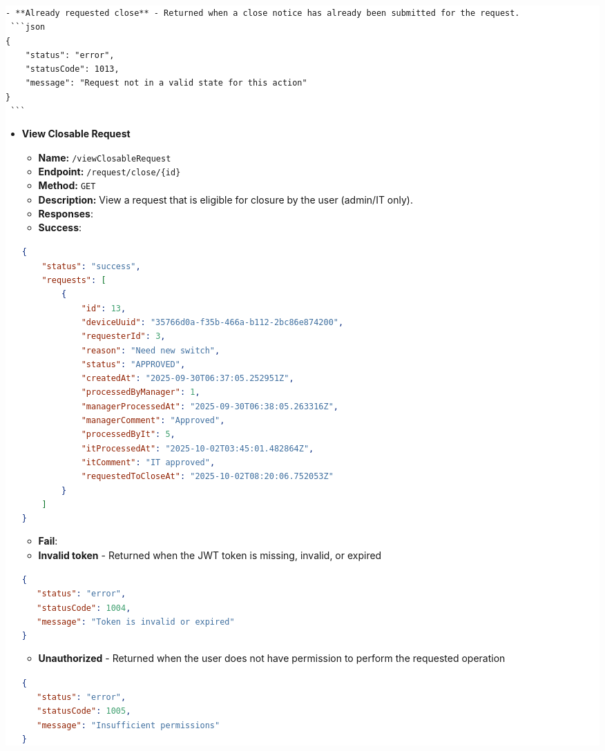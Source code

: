     - **Already requested close** - Returned when a close notice has already been submitted for the request.
     ```json
    {
        "status": "error",
        "statusCode": 1013,
        "message": "Request not in a valid state for this action"
    }
     ```
    
- **View Closable Request**
    - **Name:** `/viewClosableRequest`  
    - **Endpoint:** `/request/close/{id}`  
    - **Method:** `GET`  
    - **Description:** View a request that is eligible for closure by the user (admin/IT only).
    - **Responses**:  
    - **Success**:  
    ```json
    {
        "status": "success",
        "requests": [
            {
                "id": 13,
                "deviceUuid": "35766d0a-f35b-466a-b112-2bc86e874200",
                "requesterId": 3,
                "reason": "Need new switch",
                "status": "APPROVED",
                "createdAt": "2025-09-30T06:37:05.252951Z",
                "processedByManager": 1,
                "managerProcessedAt": "2025-09-30T06:38:05.263316Z",
                "managerComment": "Approved",
                "processedByIt": 5,
                "itProcessedAt": "2025-10-02T03:45:01.482864Z",
                "itComment": "IT approved",
                "requestedToCloseAt": "2025-10-02T08:20:06.752053Z"
            }
        ]
    }
    ```  
    - **Fail**:  
    - **Invalid token** - Returned when the JWT token is missing, invalid, or expired
     ```json
    {
        "status": "error",
        "statusCode": 1004,
        "message": "Token is invalid or expired"
    }
     ```

    - **Unauthorized** - Returned when the user does not have permission to perform the requested operation
     ```json
    {
        "status": "error",
        "statusCode": 1005,
        "message": "Insufficient permissions"
    }
     ``` 
